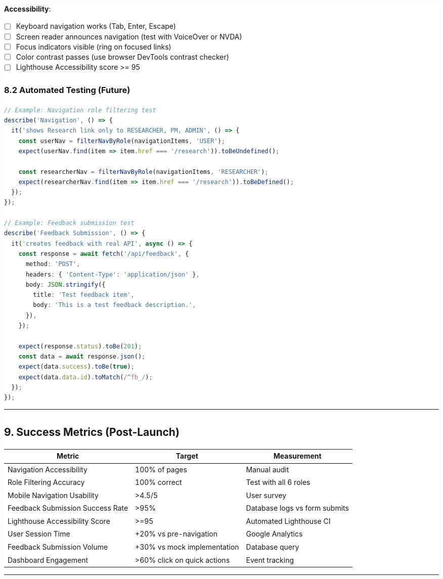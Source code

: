**Accessibility**:
- [ ] Keyboard navigation works (Tab, Enter, Escape)
- [ ] Screen reader announces navigation (test with VoiceOver or NVDA)
- [ ] Focus indicators visible (ring on focused links)
- [ ] Color contrast passes (use browser DevTools contrast checker)
- [ ] Lighthouse Accessibility score >= 95

### 8.2 Automated Testing (Future)

```typescript
// Example: Navigation role filtering test
describe('Navigation', () => {
  it('shows Research link only to RESEARCHER, PM, ADMIN', () => {
    const userNav = filterNavByRole(navigationItems, 'USER');
    expect(userNav.find(item => item.href === '/research')).toBeUndefined();

    const researcherNav = filterNavByRole(navigationItems, 'RESEARCHER');
    expect(researcherNav.find(item => item.href === '/research')).toBeDefined();
  });
});

// Example: Feedback submission test
describe('Feedback Submission', () => {
  it('creates feedback with real API', async () => {
    const response = await fetch('/api/feedback', {
      method: 'POST',
      headers: { 'Content-Type': 'application/json' },
      body: JSON.stringify({
        title: 'Test feedback item',
        body: 'This is a test feedback description.',
      }),
    });

    expect(response.status).toBe(201);
    const data = await response.json();
    expect(data.success).toBe(true);
    expect(data.data.id).toMatch(/^fb_/);
  });
});
```

---

## 9. Success Metrics (Post-Launch)

| Metric | Target | Measurement |
|--------|--------|-------------|
| Navigation Accessibility | 100% of pages | Manual audit |
| Role Filtering Accuracy | 100% correct | Test with all 6 roles |
| Mobile Navigation Usability | >4.5/5 | User survey |
| Feedback Submission Success Rate | >95% | Database logs vs form submits |
| Lighthouse Accessibility Score | >=95 | Automated Lighthouse CI |
| User Session Time | +20% vs pre-navigation | Google Analytics |
| Feedback Submission Volume | +30% vs mock implementation | Database query |
| Dashboard Engagement | >60% click on quick actions | Event tracking |

---